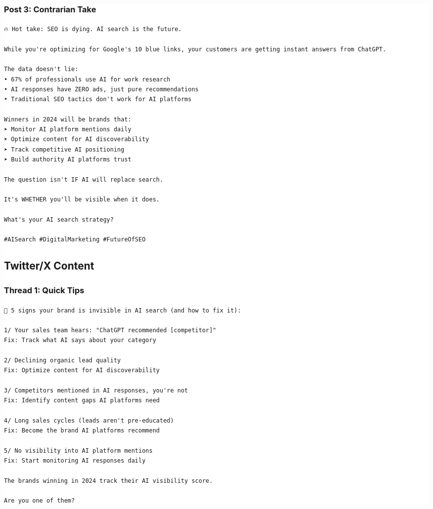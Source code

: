 ### Post 3: Contrarian Take
```
🔥 Hot take: SEO is dying. AI search is the future.

While you're optimizing for Google's 10 blue links, your customers are getting instant answers from ChatGPT.

The data doesn't lie:
• 67% of professionals use AI for work research
• AI responses have ZERO ads, just pure recommendations
• Traditional SEO tactics don't work for AI platforms

Winners in 2024 will be brands that:
➤ Monitor AI platform mentions daily
➤ Optimize content for AI discoverability  
➤ Track competitive AI positioning
➤ Build authority AI platforms trust

The question isn't IF AI will replace search.

It's WHETHER you'll be visible when it does.

What's your AI search strategy?

#AISearch #DigitalMarketing #FutureOfSEO
```

## Twitter/X Content

### Thread 1: Quick Tips
```
🧵 5 signs your brand is invisible in AI search (and how to fix it):

1/ Your sales team hears: "ChatGPT recommended [competitor]"
Fix: Track what AI says about your category

2/ Declining organic lead quality
Fix: Optimize content for AI discoverability

3/ Competitors mentioned in AI responses, you're not
Fix: Identify content gaps AI platforms need

4/ Long sales cycles (leads aren't pre-educated)  
Fix: Become the brand AI platforms recommend

5/ No visibility into AI platform mentions
Fix: Start monitoring AI responses daily

The brands winning in 2024 track their AI visibility score.

Are you one of them?
```
